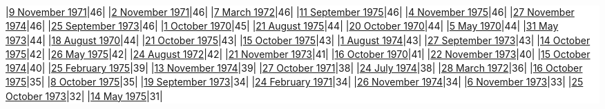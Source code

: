 |[9 November 1971](https://historichansard.net/hofreps/1971/19711109_reps_27_hor75/)|46|
|[2 November 1971](https://historichansard.net/hofreps/1971/19711102_reps_27_hor74/)|46|
|[7 March 1972](https://historichansard.net/hofreps/1972/19720307_reps_27_hor76/)|46|
|[11 September 1975](https://historichansard.net/hofreps/1975/19750911_reps_29_hor96/)|46|
|[4 November 1975](https://historichansard.net/hofreps/1975/19751104_reps_29_hor97/)|46|
|[27 November 1974](https://historichansard.net/hofreps/1974/19741127_reps_29_hor92/)|46|
|[25 September 1973](https://historichansard.net/hofreps/1973/19730925_reps_28_hor85/)|46|
|[1 October 1970](https://historichansard.net/hofreps/1970/19701001_reps_27_hor70/)|45|
|[21 August 1975](https://historichansard.net/hofreps/1975/19750821_reps_29_hor96/)|44|
|[20 October 1970](https://historichansard.net/hofreps/1970/19701020_reps_27_hor70/)|44|
|[5 May 1970](https://historichansard.net/hofreps/1970/19700505_reps_27_hor67/)|44|
|[31 May 1973](https://historichansard.net/hofreps/1973/19730531_reps_28_hor84/)|44|
|[18 August 1970](https://historichansard.net/hofreps/1970/19700818_reps_27_hor69/)|44|
|[21 October 1975](https://historichansard.net/hofreps/1975/19751021_reps_29_hor97/)|43|
|[15 October 1975](https://historichansard.net/hofreps/1975/19751015_reps_29_hor97/)|43|
|[1 August 1974](https://historichansard.net/hofreps/1974/19740801_reps_29_hor89/)|43|
|[27 September 1973](https://historichansard.net/hofreps/1973/19730927_reps_28_hor85/)|43|
|[14 October 1975](https://historichansard.net/hofreps/1975/19751014_reps_29_hor97/)|42|
|[26 May 1975](https://historichansard.net/hofreps/1975/19750526_reps_29_hor95/)|42|
|[24 August 1972](https://historichansard.net/hofreps/1972/19720824_reps_27_hor79/)|42|
|[21 November 1973](https://historichansard.net/hofreps/1973/19731121_reps_28_hor87/)|41|
|[16 October 1970](https://historichansard.net/hofreps/1970/19701016_reps_27_hor70/)|41|
|[22 November 1973](https://historichansard.net/hofreps/1973/19731122_reps_28_hor87/)|40|
|[15 October 1974](https://historichansard.net/hofreps/1974/19741015_reps_29_hor91/)|40|
|[25 February 1975](https://historichansard.net/hofreps/1975/19750225_reps_29_hor93/)|39|
|[13 November 1974](https://historichansard.net/hofreps/1974/19741113_reps_29_hor91/)|39|
|[27 October 1971](https://historichansard.net/hofreps/1971/19711027_reps_27_hor74/)|38|
|[24 July 1974](https://historichansard.net/hofreps/1974/19740724_reps_29_hor89/)|38|
|[28 March 1972](https://historichansard.net/hofreps/1972/19720328_reps_27_hor77/)|36|
|[16 October 1975](https://historichansard.net/hofreps/1975/19751016_reps_29_hor97/)|35|
|[8 October 1975](https://historichansard.net/hofreps/1975/19751008_reps_29_hor97/)|35|
|[19 September 1973](https://historichansard.net/hofreps/1973/19730919_reps_28_hor85/)|34|
|[24 February 1971](https://historichansard.net/hofreps/1971/19710224_reps_27_hor71/)|34|
|[26 November 1974](https://historichansard.net/hofreps/1974/19741126_reps_29_hor92/)|34|
|[6 November 1973](https://historichansard.net/hofreps/1973/19731106_reps_28_hor86/)|33|
|[25 October 1973](https://historichansard.net/hofreps/1973/19731025_reps_28_hor86/)|32|
|[14 May 1975](https://historichansard.net/hofreps/1975/19750514_reps_29_hor94/)|31|